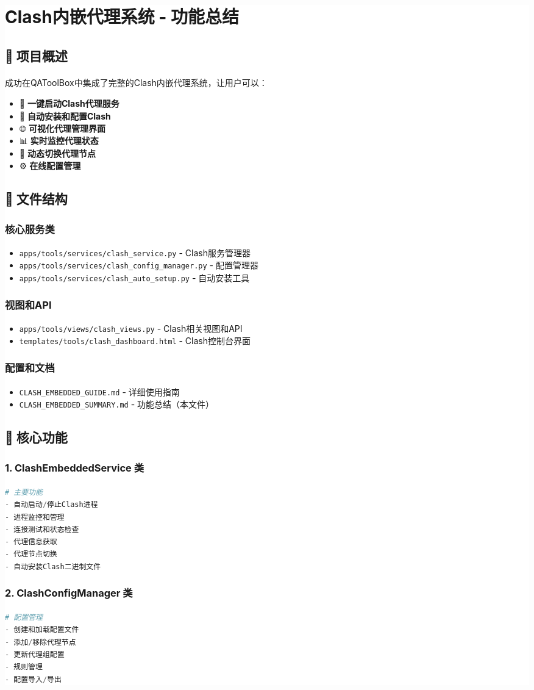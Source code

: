 # Clash内嵌代理系统 - 功能总结

## 🎯 项目概述

成功在QAToolBox中集成了完整的Clash内嵌代理系统，让用户可以：

- 🚀 **一键启动Clash代理服务**
- 🔧 **自动安装和配置Clash**
- 🌐 **可视化代理管理界面**
- 📊 **实时监控代理状态**
- 🔄 **动态切换代理节点**
- ⚙️ **在线配置管理**

## 📁 文件结构

### 核心服务类
- `apps/tools/services/clash_service.py` - Clash服务管理器
- `apps/tools/services/clash_config_manager.py` - 配置管理器
- `apps/tools/services/clash_auto_setup.py` - 自动安装工具

### 视图和API
- `apps/tools/views/clash_views.py` - Clash相关视图和API
- `templates/tools/clash_dashboard.html` - Clash控制台界面

### 配置和文档
- `CLASH_EMBEDDED_GUIDE.md` - 详细使用指南
- `CLASH_EMBEDDED_SUMMARY.md` - 功能总结（本文件）

## 🔧 核心功能

### 1. ClashEmbeddedService 类
```python
# 主要功能
- 自动启动/停止Clash进程
- 进程监控和管理
- 连接测试和状态检查
- 代理信息获取
- 代理节点切换
- 自动安装Clash二进制文件
```

### 2. ClashConfigManager 类
```python
# 配置管理
- 创建和加载配置文件
- 添加/移除代理节点
- 更新代理组配置
- 规则管理
- 配置导入/导出
```
